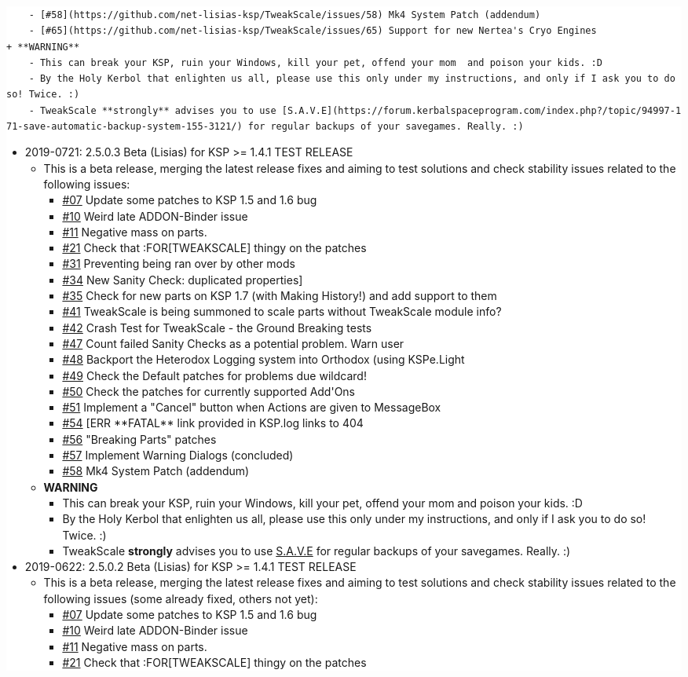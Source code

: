 		- [#58](https://github.com/net-lisias-ksp/TweakScale/issues/58) Mk4 System Patch (addendum)
		- [#65](https://github.com/net-lisias-ksp/TweakScale/issues/65) Support for new Nertea's Cryo Engines
	+ **WARNING**
		- This can break your KSP, ruin your Windows, kill your pet, offend your mom  and poison your kids. :D
		- By the Holy Kerbol that enlighten us all, please use this only under my instructions, and only if I ask you to do so! Twice. :)
		- TweakScale **strongly** advises you to use [S.A.V.E](https://forum.kerbalspaceprogram.com/index.php?/topic/94997-171-save-automatic-backup-system-155-3121/) for regular backups of your savegames. Really. :)
* 2019-0721: 2.5.0.3 Beta (Lisias) for KSP >= 1.4.1 TEST RELEASE
	+ This is a beta release, merging the latest release fixes and aiming to test solutions and check stability issues related to the following issues:
		- [#07](https://github.com/net-lisias-ksp/TweakScale/issues/7)	Update some patches to KSP 1.5 and 1.6 bug
		- [#10](https://github.com/net-lisias-ksp/TweakScale/issues/10) Weird late ADDON-Binder issue
		- [#11](https://github.com/net-lisias-ksp/TweakScale/issues/11) Negative mass on parts.
		- [#21](https://github.com/net-lisias-ksp/TweakScale/issues/21) Check that :FOR[TWEAKSCALE] thingy on the patches
		- [#31](https://github.com/net-lisias-ksp/TweakScale/issues/31) Preventing being ran over by other mods
		- [#34](https://github.com/net-lisias-ksp/TweakScale/issues/34) New Sanity Check: duplicated properties]
		- [#35](https://github.com/net-lisias-ksp/TweakScale/issues/35) Check for new parts on KSP 1.7 (with Making History!) and add support to them
		- [#41](https://github.com/net-lisias-ksp/TweakScale/issues/41) TweakScale is being summoned to scale parts without TweakScale module info?
		- [#42](https://github.com/net-lisias-ksp/TweakScale/issues/42) Crash Test for TweakScale - the Ground Breaking tests
		- [#47](https://github.com/net-lisias-ksp/TweakScale/issues/47) Count failed Sanity Checks as a potential problem. Warn user
		- [#48](https://github.com/net-lisias-ksp/TweakScale/issues/48) Backport the Heterodox Logging system into Orthodox (using KSPe.Light
		- [#49](https://github.com/net-lisias-ksp/TweakScale/issues/49) Check the Default patches for problems due wildcard!
		- [#50](https://github.com/net-lisias-ksp/TweakScale/issues/50) Check the patches for currently supported Add'Ons
		- [#51](https://github.com/net-lisias-ksp/TweakScale/issues/51) Implement a "Cancel" button when Actions are given to MessageBox
		- [#54](https://github.com/net-lisias-ksp/TweakScale/issues/54) [ERR \*\*FATAL\*\* link provided in KSP.log links to 404
		- [#56](https://github.com/net-lisias-ksp/TweakScale/issues/56) "Breaking Parts" patches
		- [#57](https://github.com/net-lisias-ksp/TweakScale/issues/57) Implement Warning Dialogs (concluded)
		- [#58](https://github.com/net-lisias-ksp/TweakScale/issues/58) Mk4 System Patch (addendum)
	+ **WARNING**
		- This can break your KSP, ruin your Windows, kill your pet, offend your mom  and poison your kids. :D
		- By the Holy Kerbol that enlighten us all, please use this only under my instructions, and only if I ask you to do so! Twice. :)
		- TweakScale **strongly** advises you to use [S.A.V.E](https://forum.kerbalspaceprogram.com/index.php?/topic/94997-171-save-automatic-backup-system-155-3121/) for regular backups of your savegames. Really. :)
* 2019-0622: 2.5.0.2 Beta (Lisias) for KSP >= 1.4.1 TEST RELEASE
	+ This is a beta release, merging the latest release fixes and aiming to test solutions and check stability issues related to the following issues (some already fixed, others not yet):
		- [#07](https://github.com/net-lisias-ksp/TweakScale/issues/7)	Update some patches to KSP 1.5 and 1.6 bug
		- [#10](https://github.com/net-lisias-ksp/TweakScale/issues/10) Weird late ADDON-Binder issue
		- [#11](https://github.com/net-lisias-ksp/TweakScale/issues/11) Negative mass on parts.
		- [#21](https://github.com/net-lisias-ksp/TweakScale/issues/21) Check that :FOR[TWEAKSCALE] thingy on the patches